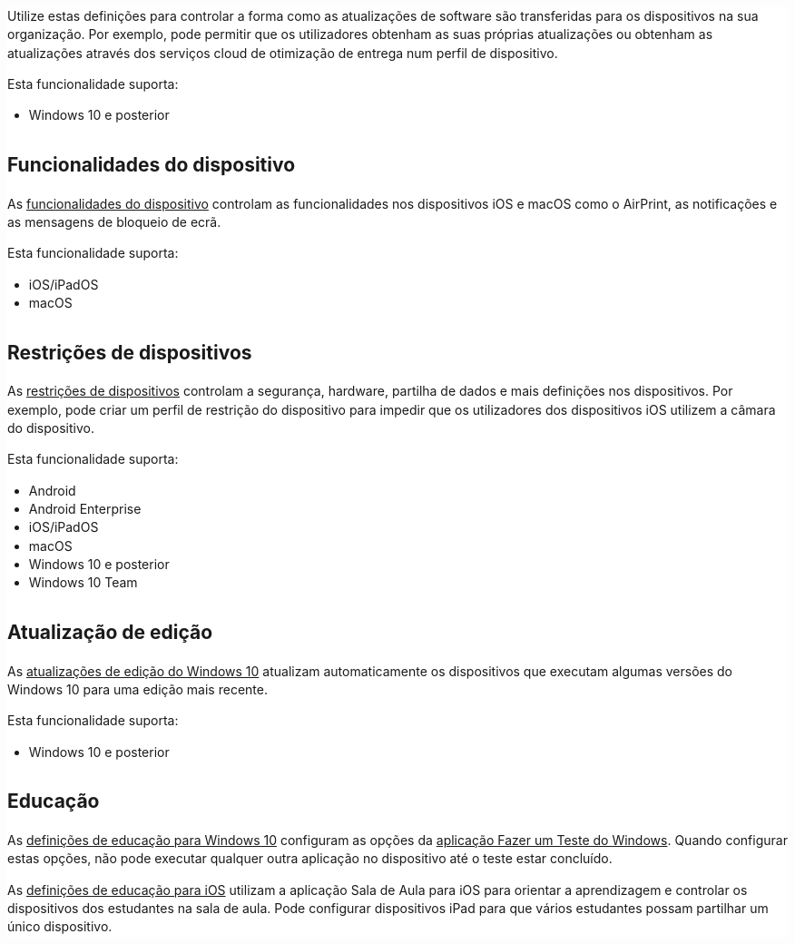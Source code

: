 Utilize estas definições para controlar a forma como as atualizações de software são transferidas para os dispositivos na sua organização. Por exemplo, pode permitir que os utilizadores obtenham as suas próprias atualizações ou obtenham as atualizações através dos serviços cloud de otimização de entrega num perfil de dispositivo.

Esta funcionalidade suporta:

- Windows 10 e posterior

## <a name="device-features"></a>Funcionalidades do dispositivo

As [funcionalidades do dispositivo](../device-features-configure.md) controlam as funcionalidades nos dispositivos iOS e macOS como o AirPrint, as notificações e as mensagens de bloqueio de ecrã.

Esta funcionalidade suporta:

- iOS/iPadOS
- macOS

## <a name="device-restrictions"></a>Restrições de dispositivos

As [restrições de dispositivos](device-restrictions-configure.md) controlam a segurança, hardware, partilha de dados e mais definições nos dispositivos. Por exemplo, pode criar um perfil de restrição do dispositivo para impedir que os utilizadores dos dispositivos iOS utilizem a câmara do dispositivo. 

Esta funcionalidade suporta:

- Android
- Android Enterprise
- iOS/iPadOS
- macOS
- Windows 10 e posterior
- Windows 10 Team

## <a name="edition-upgrade"></a>Atualização de edição

As [atualizações de edição do Windows 10](edition-upgrade-configure-windows-10.md) atualizam automaticamente os dispositivos que executam algumas versões do Windows 10 para uma edição mais recente.

Esta funcionalidade suporta:

- Windows 10 e posterior

## <a name="education"></a>Educação

As [definições de educação para Windows 10](education-settings-configure.md) configuram as opções da [aplicação Fazer um Teste do Windows](https://education.microsoft.com/gettrained/win10takeatest). Quando configurar estas opções, não pode executar qualquer outra aplicação no dispositivo até o teste estar concluído.

As [definições de educação para iOS](../fundamentals/education-settings-configure-ios-shared.md) utilizam a aplicação Sala de Aula para iOS para orientar a aprendizagem e controlar os dispositivos dos estudantes na sala de aula. Pode configurar dispositivos iPad para que vários estudantes possam partilhar um único dispositivo.
